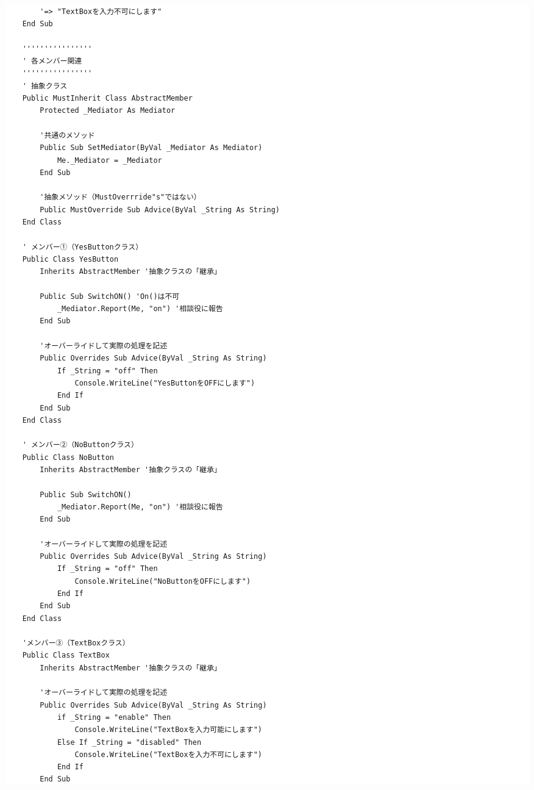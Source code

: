 ```
        '=> "TextBoxを入力不可にします"
    End Sub

    ''''''''''''''''
    ' 各メンバー関連
    ''''''''''''''''
    ' 抽象クラス
    Public MustInherit Class AbstractMember
        Protected _Mediator As Mediator

        '共通のメソッド
        Public Sub SetMediator(ByVal _Mediator As Mediator)
            Me._Mediator = _Mediator
        End Sub

        '抽象メソッド（MustOverrride"s"ではない）
        Public MustOverride Sub Advice(ByVal _String As String)
    End Class

    ' メンバー①（YesButtonクラス）
    Public Class YesButton
        Inherits AbstractMember '抽象クラスの「継承」

        Public Sub SwitchON() 'On()は不可
            _Mediator.Report(Me, "on") '相談役に報告
        End Sub

        'オーバーライドして実際の処理を記述
        Public Overrides Sub Advice(ByVal _String As String)
            If _String = "off" Then
                Console.WriteLine("YesButtonをOFFにします")
            End If
        End Sub
    End Class

    ' メンバー②（NoButtonクラス）
    Public Class NoButton
        Inherits AbstractMember '抽象クラスの「継承」

        Public Sub SwitchON()
            _Mediator.Report(Me, "on") '相談役に報告
        End Sub

        'オーバーライドして実際の処理を記述
        Public Overrides Sub Advice(ByVal _String As String)
            If _String = "off" Then
                Console.WriteLine("NoButtonをOFFにします")
            End If
        End Sub
    End Class

    'メンバー③（TextBoxクラス）
    Public Class TextBox
        Inherits AbstractMember '抽象クラスの「継承」

        'オーバーライドして実際の処理を記述
        Public Overrides Sub Advice(ByVal _String As String)
            if _String = "enable" Then
                Console.WriteLine("TextBoxを入力可能にします")
            Else If _String = "disabled" Then
                Console.WriteLine("TextBoxを入力不可にします")
            End If
        End Sub
```